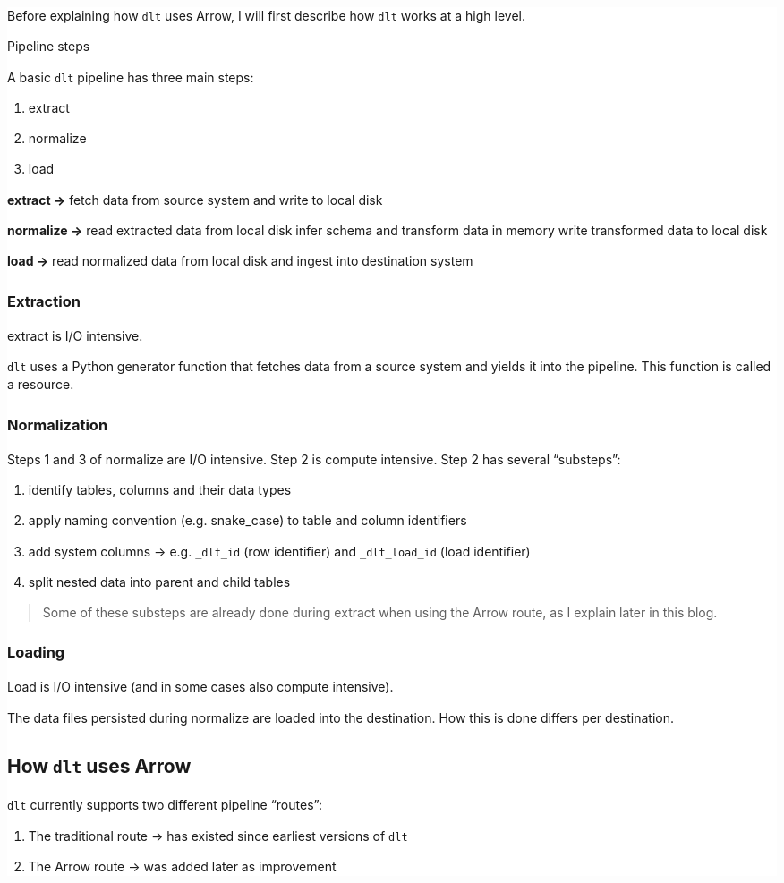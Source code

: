 Before explaining how `dlt` uses Arrow, I will first describe how `dlt` works at a high level.

Pipeline steps

A basic `dlt` pipeline has three main steps:

1. extract

1. normalize

1. load

**extract →** fetch data from source system and write to local disk

**normalize →** read extracted data from local disk infer schema and transform data in memory write
transformed data to local disk

**load →** read normalized data from local disk and ingest into destination system

### Extraction

extract is I/O intensive.

`dlt` uses a Python generator function that fetches data from a source system and yields it into the
pipeline. This function is called a resource.

### Normalization

Steps 1 and 3 of normalize are I/O intensive. Step 2 is compute intensive. Step 2 has several
“substeps”:


1. identify tables, columns and their data types

2. apply naming convention (e.g. snake_case) to table and column identifiers

3. add system columns → e.g. `_dlt_id` (row identifier) and `_dlt_load_id` (load identifier)

4. split nested data into parent and child tables


> Some of these substeps are already done during extract when using the Arrow route, as I explain
> later in this blog.

### Loading

Load is I/O intensive (and in some cases also compute intensive).

The data files persisted during normalize are loaded into the destination. How this is done differs
per destination.

## How `dlt` uses Arrow

`dlt` currently supports two different pipeline “routes”:

1. The traditional route → has existed since earliest versions of `dlt`

1. The Arrow route → was added later as improvement
